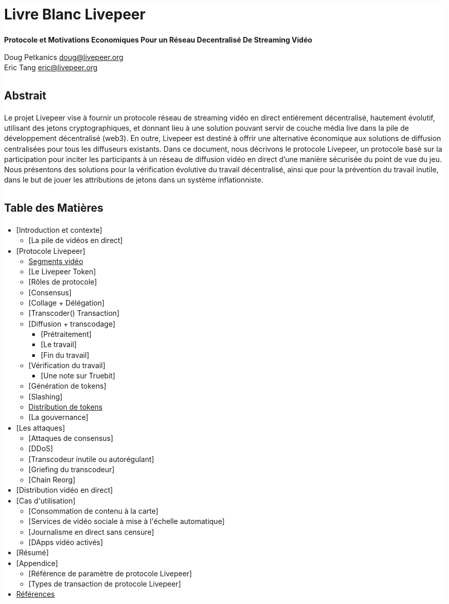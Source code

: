 # Livre Blanc Livepeer

**Protocole et Motivations Economiques Pour un Réseau Decentralisé De Streaming Vidéo**

Doug Petkanics <doug@livepeer.org>    
Eric Tang <eric@livepeer.org>   

## Abstrait ###########################################

Le projet Livepeer vise à fournir un protocole réseau de streaming vidéo en direct entièrement décentralisé, hautement évolutif, utilisant des jetons cryptographiques, et donnant lieu à une solution pouvant servir de couche média live dans la pile de développement décentralisé (web3). En outre, Livepeer est destiné à offrir une alternative économique aux solutions de diffusion centralisées pour tous les diffuseurs existants. Dans ce document, nous décrivons le protocole Livepeer, un protocole basé sur la participation pour inciter les participants à un réseau de diffusion vidéo en direct d’une manière sécurisée du point de vue du jeu. Nous présentons des solutions pour la vérification évolutive du travail décentralisé, ainsi que pour la prévention du travail inutile, dans le but de jouer les attributions de jetons dans un système inflationniste.


## Table des Matières ###########################################

* [Introduction et contexte]
    * [La pile de vidéos en direct]
* [Protocole Livepeer]
    * [Segments vidéo](#segments-vidéo)
    * [Le Livepeer Token]
    * [Rôles de protocole]
    * [Consensus]
    * [Collage + Délégation]
    * [Transcoder() Transaction]
    * [Diffusion + transcodage]
        * [Prétraitement]
        * [Le travail]
        * [Fin du travail]
    * [Vérification du travail]
        * [Une note sur Truebit]
    * [Génération de tokens]
    * [Slashing]
    * [Distribution de tokens](#distribution-de-tokens)
    * [La gouvernance]
* [Les attaques]
    * [Attaques de consensus]
    * [DDoS]
    * [Transcodeur inutile ou autorégulant]
    * [Griefing du transcodeur]
    * [Chain Reorg]
* [Distribution vidéo en direct]
* [Cas d'utilisation]
    * [Consommation de contenu à la carte]
    * [Services de vidéo sociale à mise à l'échelle automatique]
    * [Journalisme en direct sans censure]
    * [DApps vidéo activés]
* [Résumé]
* [Appendice]
    * [Référence de paramètre de protocole Livepeer]
    * [Types de transaction de protocole Livepeer]
* [Références](#Références)
